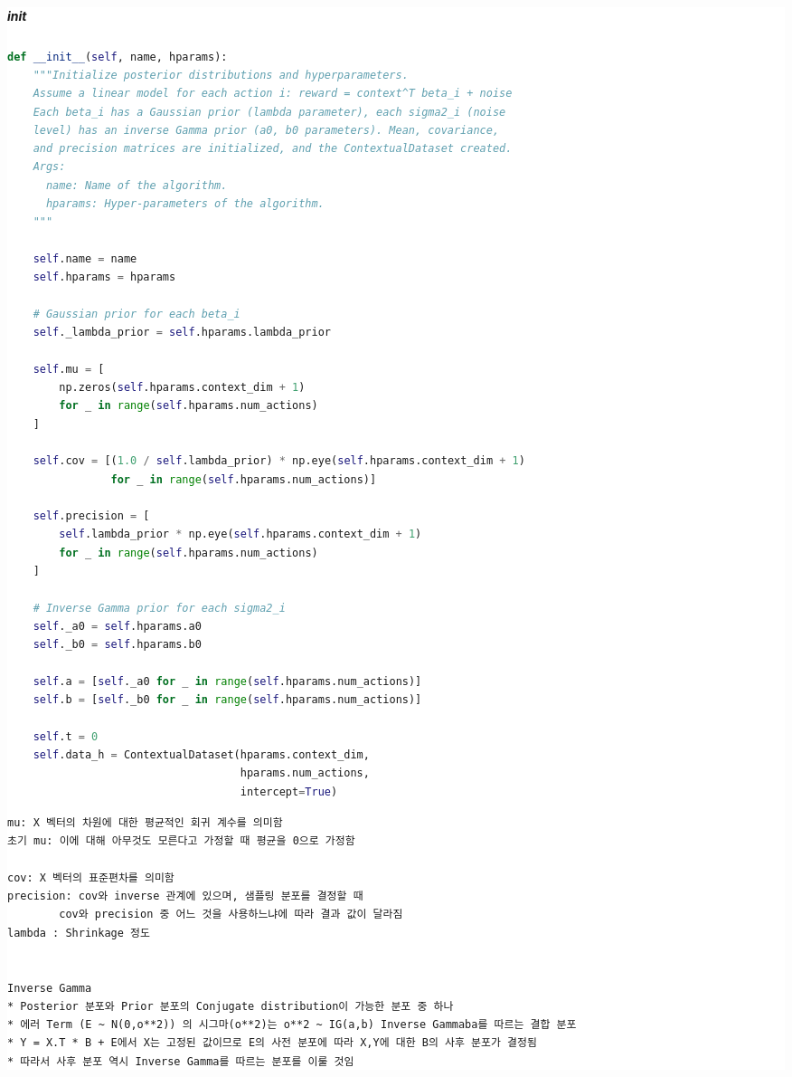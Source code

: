 ##### init

```python
def __init__(self, name, hparams):
    """Initialize posterior distributions and hyperparameters.
    Assume a linear model for each action i: reward = context^T beta_i + noise
    Each beta_i has a Gaussian prior (lambda parameter), each sigma2_i (noise
    level) has an inverse Gamma prior (a0, b0 parameters). Mean, covariance,
    and precision matrices are initialized, and the ContextualDataset created.
    Args:
      name: Name of the algorithm.
      hparams: Hyper-parameters of the algorithm.
    """

    self.name = name
    self.hparams = hparams

    # Gaussian prior for each beta_i
    self._lambda_prior = self.hparams.lambda_prior

    self.mu = [
        np.zeros(self.hparams.context_dim + 1)
        for _ in range(self.hparams.num_actions)
    ]

    self.cov = [(1.0 / self.lambda_prior) * np.eye(self.hparams.context_dim + 1)
                for _ in range(self.hparams.num_actions)]

    self.precision = [
        self.lambda_prior * np.eye(self.hparams.context_dim + 1)
        for _ in range(self.hparams.num_actions)
    ]

    # Inverse Gamma prior for each sigma2_i
    self._a0 = self.hparams.a0
    self._b0 = self.hparams.b0

    self.a = [self._a0 for _ in range(self.hparams.num_actions)]
    self.b = [self._b0 for _ in range(self.hparams.num_actions)]

    self.t = 0
    self.data_h = ContextualDataset(hparams.context_dim,
                                    hparams.num_actions,
                                    intercept=True)
```

```
mu: X 벡터의 차원에 대한 평균적인 회귀 계수를 의미함
초기 mu: 이에 대해 아무것도 모른다고 가정할 때 평균을 0으로 가정함

cov: X 벡터의 표준편차를 의미함
precision: cov와 inverse 관계에 있으며, 샘플링 분포를 결정할 때 
		cov와 precision 중 어느 것을 사용하느냐에 따라 결과 값이 달라짐
lambda : Shrinkage 정도


Inverse Gamma
* Posterior 분포와 Prior 분포의 Conjugate distribution이 가능한 분포 중 하나
* 에러 Term (E ~ N(0,o**2)) 의 시그마(o**2)는 o**2 ~ IG(a,b) Inverse Gammaba를 따르는 결합 분포
* Y = X.T * B + E에서 X는 고정된 값이므로 E의 사전 분포에 따라 X,Y에 대한 B의 사후 분포가 결정됨
* 따라서 사후 분포 역시 Inverse Gamma를 따르는 분포를 이룰 것임
```
